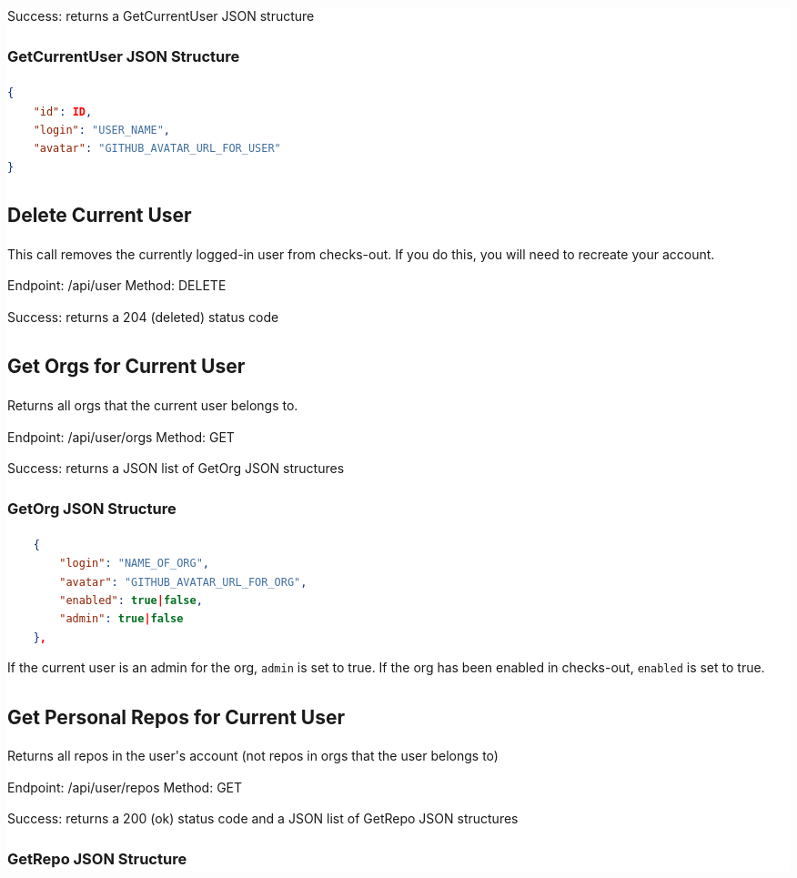 Success: returns a GetCurrentUser JSON structure

### GetCurrentUser JSON Structure

```json
{
    "id": ID,
    "login": "USER_NAME",
    "avatar": "GITHUB_AVATAR_URL_FOR_USER"
}
```

## Delete Current User

This call removes the currently logged-in user from checks-out. If you do this, you will need to recreate your account.

Endpoint: /api/user
Method: DELETE

Success: returns a 204 (deleted) status code

## Get Orgs for Current User

Returns all orgs that the current user belongs to.

Endpoint: /api/user/orgs
Method: GET

Success: returns a JSON list of GetOrg JSON structures

### GetOrg JSON Structure

```json
    {
        "login": "NAME_OF_ORG",
        "avatar": "GITHUB_AVATAR_URL_FOR_ORG",
        "enabled": true|false,
        "admin": true|false
    },
```

If the current user is an admin for the org, `admin` is set to true.
If the org has been enabled in checks-out, `enabled` is set to true.

## Get Personal Repos for Current User

Returns all repos in the user's account (not repos in orgs that the user belongs to)

Endpoint: /api/user/repos
Method: GET

Success: returns a 200 (ok) status code and a JSON list of GetRepo JSON structures

### GetRepo JSON Structure
